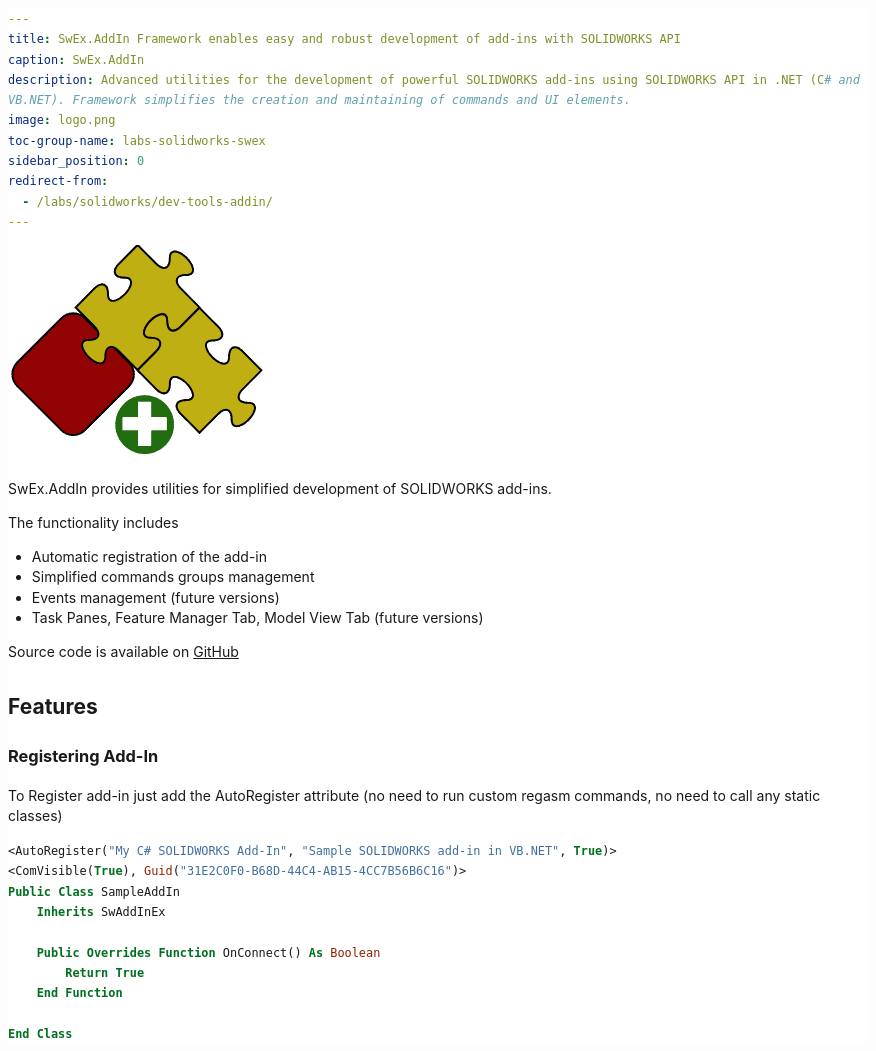 ```yaml
---
title: SwEx.AddIn Framework enables easy and robust development of add-ins with SOLIDWORKS API
caption: SwEx.AddIn
description: Advanced utilities for the development of powerful SOLIDWORKS add-ins using SOLIDWORKS API in .NET (C# and VB.NET). Framework simplifies the creation and maintaining of commands and UI elements.
image: logo.png
toc-group-name: labs-solidworks-swex
sidebar_position: 0
redirect-from:
  - /labs/solidworks/dev-tools-addin/
---
```

![SwEx.AddIn framework for SOLIDWORKS](logo.png)

SwEx.AddIn provides utilities for simplified development of SOLIDWORKS add-ins.

The functionality includes

* Automatic registration of the add-in
* Simplified commands groups management
* Events management (future versions)
* Task Panes, Feature Manager Tab, Model View Tab (future versions)

Source code is available on [GitHub](https://github.com/codestackdev/swex-addin)

## Features

### Registering Add-In

To Register add-in just add the AutoRegister attribute (no need to run custom regasm commands, no need to call any static classes)

~~~vb
<AutoRegister("My C# SOLIDWORKS Add-In", "Sample SOLIDWORKS add-in in VB.NET", True)>
<ComVisible(True), Guid("31E2C0F0-B68D-44C4-AB15-4CC7B56B6C16")>
Public Class SampleAddIn
    Inherits SwAddInEx

    Public Overrides Function OnConnect() As Boolean
        Return True
    End Function

End Class
~~~
